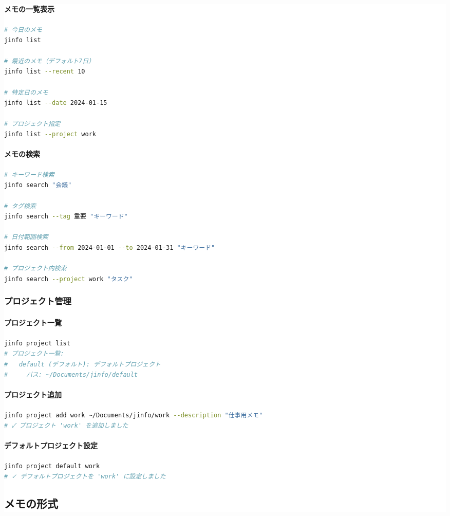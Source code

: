 #### メモの一覧表示
```bash
# 今日のメモ
jinfo list

# 最近のメモ（デフォルト7日）
jinfo list --recent 10

# 特定日のメモ
jinfo list --date 2024-01-15

# プロジェクト指定
jinfo list --project work
```

#### メモの検索
```bash
# キーワード検索
jinfo search "会議"

# タグ検索
jinfo search --tag 重要 "キーワード"

# 日付範囲検索
jinfo search --from 2024-01-01 --to 2024-01-31 "キーワード"

# プロジェクト内検索
jinfo search --project work "タスク"
```

### プロジェクト管理

#### プロジェクト一覧
```bash
jinfo project list
# プロジェクト一覧:
#   default (デフォルト): デフォルトプロジェクト
#     パス: ~/Documents/jinfo/default
```

#### プロジェクト追加
```bash
jinfo project add work ~/Documents/jinfo/work --description "仕事用メモ"
# ✓ プロジェクト 'work' を追加しました
```

#### デフォルトプロジェクト設定
```bash
jinfo project default work
# ✓ デフォルトプロジェクトを 'work' に設定しました
```

## メモの形式
